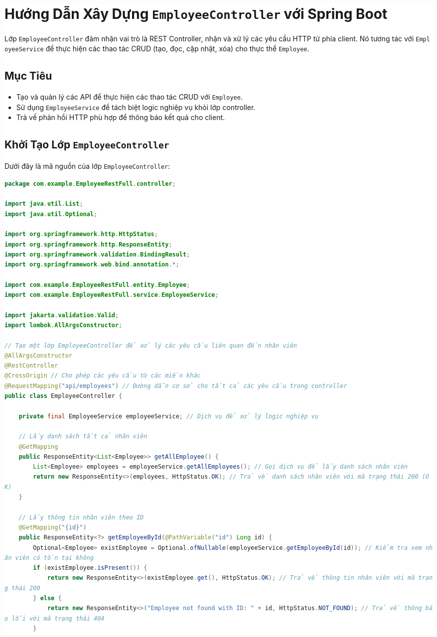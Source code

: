 # Hướng Dẫn Xây Dựng `EmployeeController` với Spring Boot

Lớp `EmployeeController` đảm nhận vai trò là REST Controller, nhận và xử lý các yêu cầu HTTP từ phía client. Nó tương tác với `EmployeeService` để thực hiện các thao tác CRUD (tạo, đọc, cập nhật, xóa) cho thực thể `Employee`.

## Mục Tiêu

- Tạo và quản lý các API để thực hiện các thao tác CRUD với `Employee`.
- Sử dụng `EmployeeService` để tách biệt logic nghiệp vụ khỏi lớp controller.
- Trả về phản hồi HTTP phù hợp để thông báo kết quả cho client.

## Khởi Tạo Lớp `EmployeeController`

Dưới đây là mã nguồn của lớp `EmployeeController`:

```java
package com.example.EmployeeRestFull.controller;

import java.util.List;
import java.util.Optional;

import org.springframework.http.HttpStatus;
import org.springframework.http.ResponseEntity;
import org.springframework.validation.BindingResult;
import org.springframework.web.bind.annotation.*;

import com.example.EmployeeRestFull.entity.Employee;
import com.example.EmployeeRestFull.service.EmployeeService;

import jakarta.validation.Valid;
import lombok.AllArgsConstructor;

// Tạo một lớp EmployeeController để xử lý các yêu cầu liên quan đến nhân viên
@AllArgsConstructor
@RestController
@CrossOrigin // Cho phép các yêu cầu từ các miền khác
@RequestMapping("api/employees") // Đường dẫn cơ sở cho tất cả các yêu cầu trong controller
public class EmployeeController {

    private final EmployeeService employeeService; // Dịch vụ để xử lý logic nghiệp vụ

    // Lấy danh sách tất cả nhân viên
    @GetMapping
    public ResponseEntity<List<Employee>> getAllEmployee() {
        List<Employee> employees = employeeService.getAllEmployees(); // Gọi dịch vụ để lấy danh sách nhân viên
        return new ResponseEntity<>(employees, HttpStatus.OK); // Trả về danh sách nhân viên với mã trạng thái 200 (OK)
    }

    // Lấy thông tin nhân viên theo ID
    @GetMapping("{id}")
    public ResponseEntity<?> getEmployeeById(@PathVariable("id") Long id) {
        Optional<Employee> existEmployee = Optional.ofNullable(employeeService.getEmployeeById(id)); // Kiểm tra xem nhân viên có tồn tại không
        if (existEmployee.isPresent()) {
            return new ResponseEntity<>(existEmployee.get(), HttpStatus.OK); // Trả về thông tin nhân viên với mã trạng thái 200
        } else {
            return new ResponseEntity<>("Employee not found with ID: " + id, HttpStatus.NOT_FOUND); // Trả về thông báo lỗi với mã trạng thái 404
        }
```